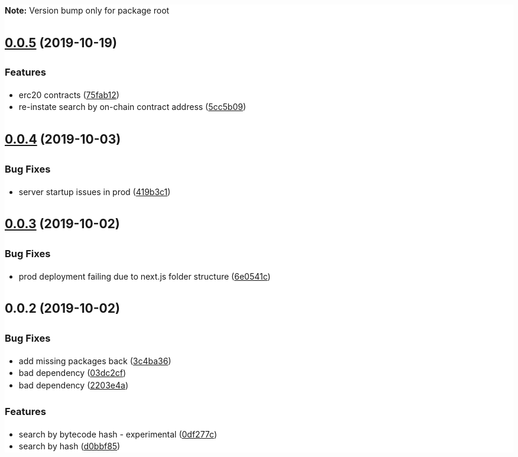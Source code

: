 **Note:** Version bump only for package root





## [0.0.5](https://github.com/solui/solui/compare/v0.0.4...v0.0.5) (2019-10-19)


### Features

* erc20 contracts ([75fab12](https://github.com/solui/solui/commit/75fab12))
* re-instate search by on-chain contract address ([5cc5b09](https://github.com/solui/solui/commit/5cc5b09))





## [0.0.4](https://github.com/solui/solui/compare/v0.0.3...v0.0.4) (2019-10-03)


### Bug Fixes

* server startup issues in prod ([419b3c1](https://github.com/solui/solui/commit/419b3c1))





## [0.0.3](https://github.com/solui/solui/compare/v0.0.2...v0.0.3) (2019-10-02)


### Bug Fixes

* prod deployment failing due to next.js folder structure ([6e0541c](https://github.com/solui/solui/commit/6e0541c))





## 0.0.2 (2019-10-02)


### Bug Fixes

* add missing packages back ([3c4ba36](https://github.com/solui/solui/commit/3c4ba36))
* bad dependency ([03dc2cf](https://github.com/solui/solui/commit/03dc2cf))
* bad dependency ([2203e4a](https://github.com/solui/solui/commit/2203e4a))


### Features

* search by bytecode hash - experimental ([0df277c](https://github.com/solui/solui/commit/0df277c))
* search by hash ([d0bbf85](https://github.com/solui/solui/commit/d0bbf85))
